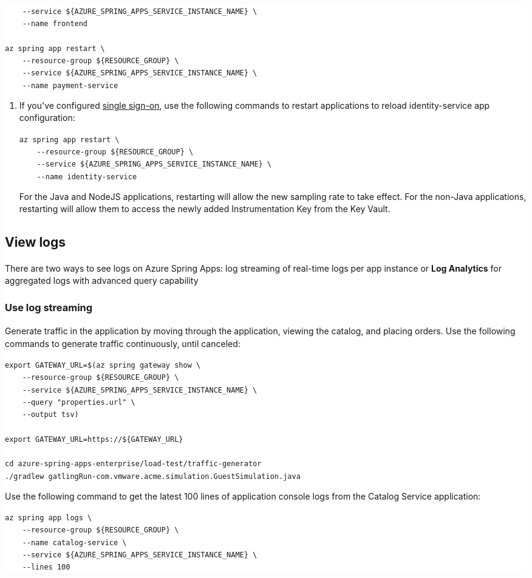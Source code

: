    ```azurecli
       --service ${AZURE_SPRING_APPS_SERVICE_INSTANCE_NAME} \
       --name frontend

   az spring app restart \
       --resource-group ${RESOURCE_GROUP} \
       --service ${AZURE_SPRING_APPS_SERVICE_INSTANCE_NAME} \
       --name payment-service
   ```

1. If you've configured [single sign-on](quickstart-configure-single-sign-on-enterprise.md), use the following commands to restart applications to reload identity-service app configuration:

   ```azurecli
   az spring app restart \
       --resource-group ${RESOURCE_GROUP} \
       --service ${AZURE_SPRING_APPS_SERVICE_INSTANCE_NAME} \
       --name identity-service
   ```

   For the Java and NodeJS applications, restarting will allow the new sampling rate to take effect. For the non-Java applications, restarting will allow them to access the newly added Instrumentation Key from the Key Vault.

## View logs

There are two ways to see logs on Azure Spring Apps: log streaming of real-time logs per app instance or **Log Analytics** for aggregated logs with advanced query capability

### Use log streaming

Generate traffic in the application by moving through the application, viewing the catalog, and placing orders. Use the following commands to generate traffic continuously, until canceled:

```azurecli
export GATEWAY_URL=$(az spring gateway show \
    --resource-group ${RESOURCE_GROUP} \
    --service ${AZURE_SPRING_APPS_SERVICE_INSTANCE_NAME} \
    --query "properties.url" \
    --output tsv)

export GATEWAY_URL=https://${GATEWAY_URL} 

cd azure-spring-apps-enterprise/load-test/traffic-generator
./gradlew gatlingRun-com.vmware.acme.simulation.GuestSimulation.java
```

Use the following command to get the latest 100 lines of application console logs from the Catalog Service application:

```azurecli
az spring app logs \
    --resource-group ${RESOURCE_GROUP} \
    --name catalog-service \
    --service ${AZURE_SPRING_APPS_SERVICE_INSTANCE_NAME} \
    --lines 100
```
